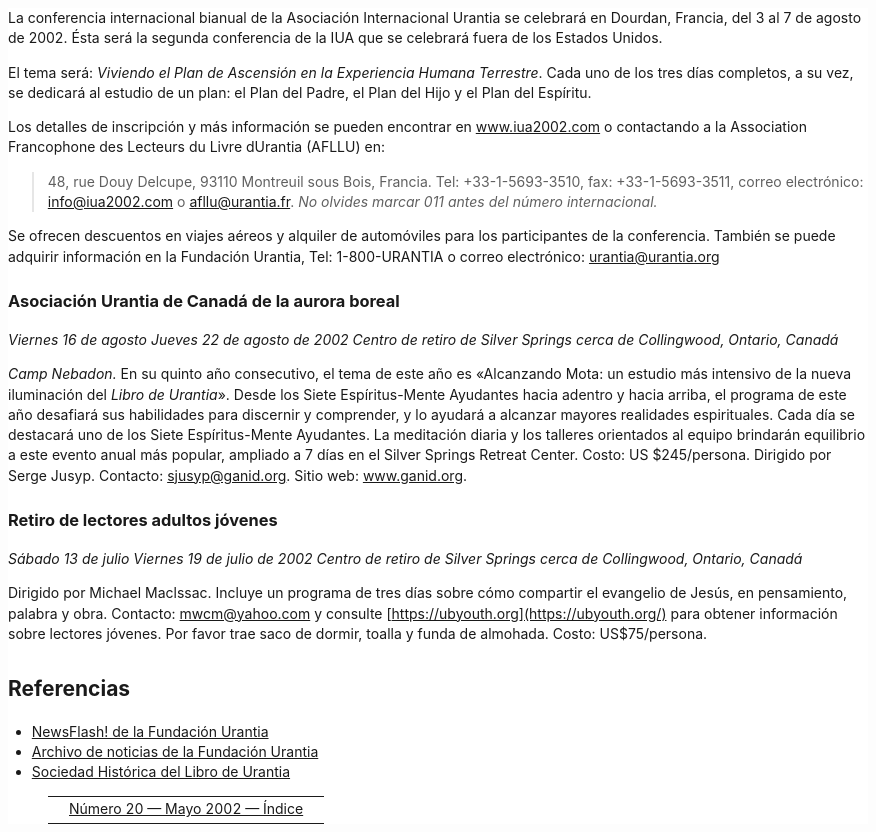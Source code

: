 La conferencia internacional bianual de la Asociación Internacional Urantia se celebrará en Dourdan, Francia, del 3 al 7 de agosto de 2002. Ésta será la segunda conferencia de la IUA que se celebrará fuera de los Estados Unidos.

El tema será: _Viviendo el Plan de Ascensión en la Experiencia Humana Terrestre_. Cada uno de los tres días completos, a su vez, se dedicará al estudio de un plan: el Plan del Padre, el Plan del Hijo y el Plan del Espíritu.

Los detalles de inscripción y más información se pueden encontrar en www.iua2002.com o contactando a la Association Francophone des Lecteurs du Livre dUrantia (AFLLU) en:

> 48, rue Douy Delcupe, 93110 Montreuil sous Bois, Francia. Tel: +33-1-5693-3510, fax: +33-1-5693-3511, correo electrónico: info@iua2002.com o afllu@urantia.fr. _No olvides marcar 011 antes del número internacional._

Se ofrecen descuentos en viajes aéreos y alquiler de automóviles para los participantes de la conferencia. También se puede adquirir información en la Fundación Urantia, Tel: 1-800-URANTIA o correo electrónico: [urantia@urantia.org](mailto:urantia@urantia.org)

### Asociación Urantia de Canadá de la aurora boreal

_Viernes 16 de agosto Jueves 22 de agosto de 2002_
_Centro de retiro de Silver Springs cerca de Collingwood, Ontario, Canadá_

_Camp Nebadon._ En su quinto año consecutivo, el tema de este año es «Alcanzando Mota: un estudio más intensivo de la nueva iluminación del _Libro de Urantia_». Desde los Siete Espíritus-Mente Ayudantes hacia adentro y hacia arriba, el programa de este año desafiará sus habilidades para discernir y comprender, y lo ayudará a alcanzar mayores realidades espirituales. Cada día se destacará uno de los Siete Espíritus-Mente Ayudantes. La meditación diaria y los talleres orientados al equipo brindarán equilibrio a este evento anual más popular, ampliado a 7 días en el Silver Springs Retreat Center. Costo: US $245/persona. Dirigido por Serge Jusyp. Contacto: sjusyp@ganid.org. Sitio web: www.ganid.org.

### Retiro de lectores adultos jóvenes

_Sábado 13 de julio Viernes 19 de julio de 2002_
_Centro de retiro de Silver Springs cerca de Collingwood, Ontario, Canadá_

Dirigido por Michael Maclssac. Incluye un programa de tres días sobre cómo compartir el evangelio de Jesús, en pensamiento, palabra y obra. Contacto: mwcm@yahoo.com y consulte [https://ubyouth.org](https://ubyouth.org/) para obtener información sobre lectores jóvenes. Por favor trae saco de dormir, toalla y funda de almohada. Costo: US$75/persona.

## Referencias

- [NewsFlash! de la Fundación Urantia](https://www.urantia.org/news/2002-05)
- [Archivo de noticias de la Fundación Urantia](https://www.urantia.org/urantia-foundation/newsletter-pdf-archives)
- [Sociedad Histórica del Libro de Urantia](https://ubhs.hosted-by-files.com/http/FrameDocTypesUN.html)



<figure class="table chapter-navigator">
  <table>
    <tbody>
      <tr>
        <td>
        </td>
        <td>
        <a href="/es/index/articles_uf_newsflash#número-20-mayo-2002">
          <span class="mdi mdi-book-open-variant"></span><span class="pl-2">Número 20 — Mayo 2002 — Índice</span>
        </a>
        </td>
        <td>
        </td>
      </tr>